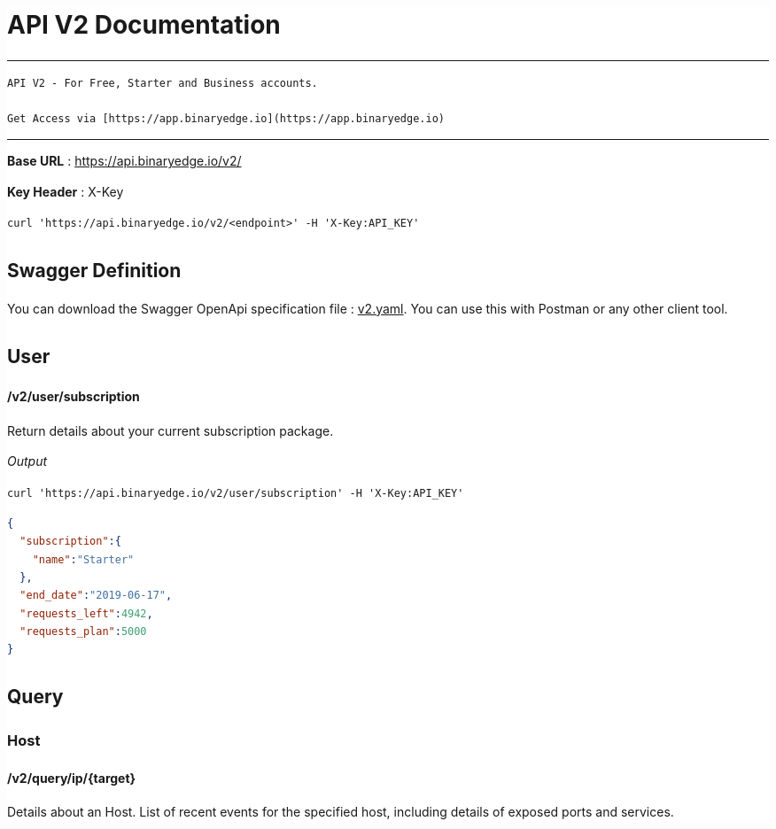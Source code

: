 # API V2 Documentation

- - -

    API V2 - For Free, Starter and Business accounts. 

    Get Access via [https://app.binaryedge.io](https://app.binaryedge.io)

- - -

**Base URL** : https://api.binaryedge.io/v2/

**Key Header** : X-Key

```shell
curl 'https://api.binaryedge.io/v2/<endpoint>' -H 'X-Key:API_KEY'
```

## Swagger Definition

You can download the Swagger OpenApi specification file : [v2.yaml](/swagger/v2.yaml). You can use this with Postman or any other client tool.

## User

#### /v2/user/subscription

Return details about your current subscription package.

*Output*

```shell
curl 'https://api.binaryedge.io/v2/user/subscription' -H 'X-Key:API_KEY'
```

```json
{
  "subscription":{
    "name":"Starter"
  },
  "end_date":"2019-06-17",
  "requests_left":4942,
  "requests_plan":5000
}
```

## Query

### Host

#### /v2/query/ip/{target}

Details about an Host. List of recent events for the specified host, including details of exposed ports and services.
